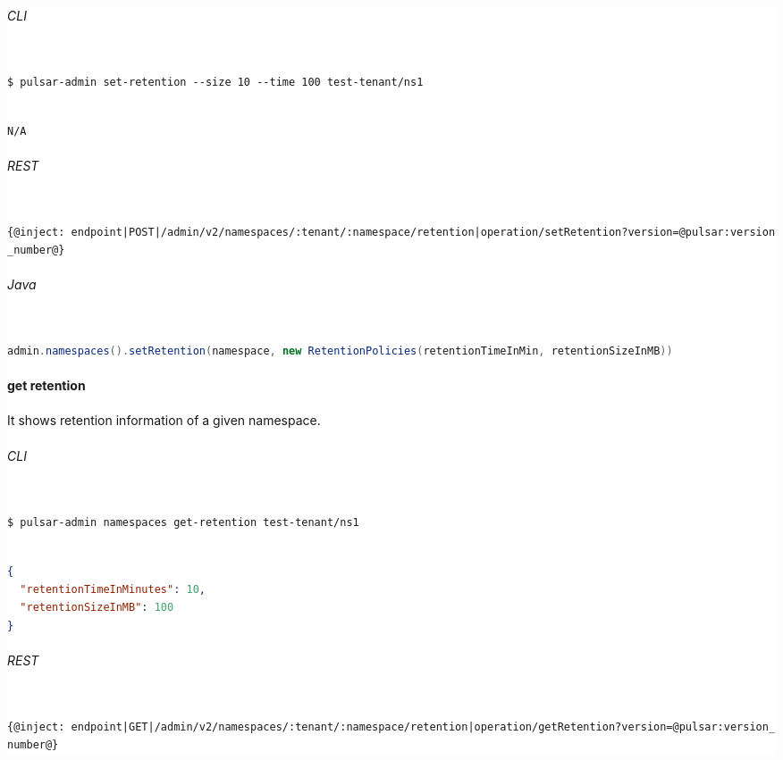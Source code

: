 ###### CLI

```

$ pulsar-admin set-retention --size 10 --time 100 test-tenant/ns1

```

```

N/A

```

###### REST

```

{@inject: endpoint|POST|/admin/v2/namespaces/:tenant/:namespace/retention|operation/setRetention?version=@pulsar:version_number@}

```

###### Java

```java

admin.namespaces().setRetention(namespace, new RetentionPolicies(retentionTimeInMin, retentionSizeInMB))

```

#### get retention

It shows retention information of a given namespace.

###### CLI

```

$ pulsar-admin namespaces get-retention test-tenant/ns1

```

```json

{
  "retentionTimeInMinutes": 10,
  "retentionSizeInMB": 100
}

```

###### REST

```

{@inject: endpoint|GET|/admin/v2/namespaces/:tenant/:namespace/retention|operation/getRetention?version=@pulsar:version_number@}

```
